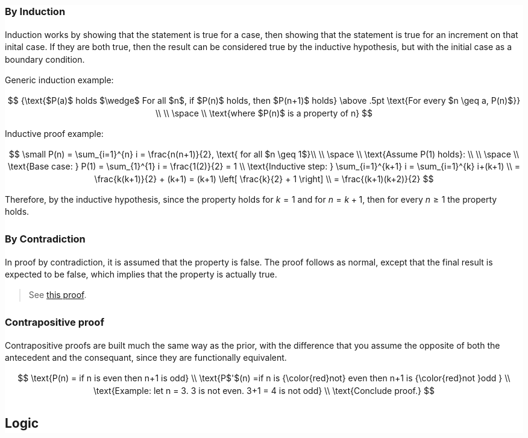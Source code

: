 ### By Induction

Induction works by showing that the statement is true for a case, then showing that the statement is true for an increment on that inital case. If they are both true, then the result can be considered true by the inductive hypothesis, but with the initial case as a boundary condition.

Generic induction example:

$$
{\text{$P(a)$ holds $\wedge$ For all $n$, if $P(n)$ holds, then $P(n+1)$ holds} \above .5pt \text{For every $n \geq a, P(n)$}} \\
\\ \space \\
\text{where $P(n)$ is a property of n}
$$

Inductive proof example:

$$
\small
P(n) = \sum_{i=1}^{n} i = \frac{n(n+1)}{2}, \text{ for all $n \geq 1$}\\
\\ \space \\
\text{Assume P(1) holds}: \\
\\ \space \\
\text{Base case: } P(1) = \sum_{1}^{1} i = \frac{1(2)}{2} = 1 \\
\text{Inductive step: } \sum_{i=1}^{k+1} i = \sum_{i=1}^{k} i+(k+1) \\
= \frac{k(k+1)}{2} + (k+1) = (k+1) \left[ \frac{k}{2} + 1 \right] \\
= \frac{(k+1)(k+2)}{2}
$$

Therefore, by the inductive hypothesis, since the property holds for $k=1$ and for $n=k+1$, then for every $n \geq 1$ the property holds.

### By Contradiction

In proof by contradiction, it is assumed that the property is false. The proof follows as normal, except that the final result is expected to be false, which implies that the property is actually true.

> See [this proof](../01numtheory/01numbersets.md#proof-irrational-numbers).

### Contrapositive proof

Contrapositive proofs are built much the same way as the prior, with the difference that you assume the opposite of both the antecedent and the consequant, since they are functionally equivalent.

$$
\text{P(n) = if n is even then n+1 is odd} \\
\text{P$'$(n) =if n is {\color{red}not} even then n+1 is {\color{red}not }odd } \\
\text{Example: let n = 3. 3 is not even. 3+1 = 4 is not odd} \\
\text{Conclude proof.}
$$

## Logic


[prev]: ./02logic
[next]: ./index
[index]: ./index